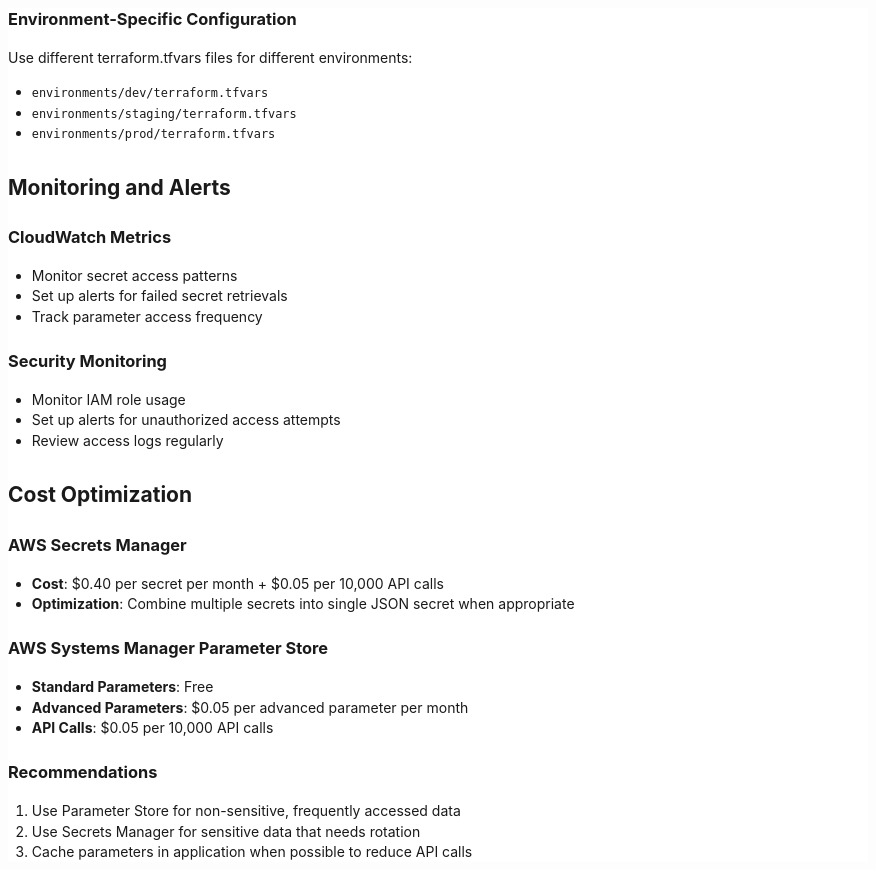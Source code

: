 ### Environment-Specific Configuration
Use different terraform.tfvars files for different environments:
- `environments/dev/terraform.tfvars`
- `environments/staging/terraform.tfvars`
- `environments/prod/terraform.tfvars`

## Monitoring and Alerts

### CloudWatch Metrics
- Monitor secret access patterns
- Set up alerts for failed secret retrievals
- Track parameter access frequency

### Security Monitoring
- Monitor IAM role usage
- Set up alerts for unauthorized access attempts
- Review access logs regularly

## Cost Optimization

### AWS Secrets Manager
- **Cost**: $0.40 per secret per month + $0.05 per 10,000 API calls
- **Optimization**: Combine multiple secrets into single JSON secret when appropriate

### AWS Systems Manager Parameter Store
- **Standard Parameters**: Free
- **Advanced Parameters**: $0.05 per advanced parameter per month
- **API Calls**: $0.05 per 10,000 API calls

### Recommendations
1. Use Parameter Store for non-sensitive, frequently accessed data
2. Use Secrets Manager for sensitive data that needs rotation
3. Cache parameters in application when possible to reduce API calls
